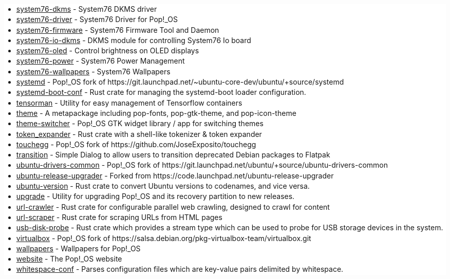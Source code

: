 - [system76\-dkms](https://github.com/pop-os/system76-dkms) - System76 DKMS driver
- [system76\-driver](https://github.com/pop-os/system76-driver) - System76 Driver for Pop\!\_OS
- [system76\-firmware](https://github.com/pop-os/system76-firmware) - System76 Firmware Tool and Daemon
- [system76\-io\-dkms](https://github.com/pop-os/system76-io-dkms) - DKMS module for controlling System76 Io board
- [system76\-oled](https://github.com/pop-os/system76-oled) - Control brightness on OLED displays
- [system76\-power](https://github.com/pop-os/system76-power) - System76 Power Management
- [system76\-wallpapers](https://github.com/pop-os/system76-wallpapers) - System76 Wallpapers
- [systemd](https://github.com/pop-os/systemd) - Pop\!\_OS fork of https://git\.launchpad\.net/~ubuntu\-core\-dev/ubuntu/\+source/systemd
- [systemd\-boot\-conf](https://github.com/pop-os/systemd-boot-conf) - Rust crate for managing the systemd\-boot loader configuration\.
- [tensorman](https://github.com/pop-os/tensorman) - Utility for easy management of Tensorflow containers
- [theme](https://github.com/pop-os/theme) - A metapackage including pop\-fonts, pop\-gtk\-theme, and pop\-icon\-theme
- [theme\-switcher](https://github.com/pop-os/theme-switcher) - Pop\!\_OS GTK widget library / app for switching themes
- [token\_expander](https://github.com/pop-os/token_expander) - Rust crate with a shell\-like tokenizer & token expander
- [touchegg](https://github.com/pop-os/touchegg) - Pop\!\_OS fork of https://github\.com/JoseExposito/touchegg
- [transition](https://github.com/pop-os/transition) - Simple Dialog to allow users to transition deprecated Debian packages to Flatpak
- [ubuntu\-drivers\-common](https://github.com/pop-os/ubuntu-drivers-common) - Pop\!\_OS fork of https://git\.launchpad\.net/ubuntu/\+source/ubuntu\-drivers\-common
- [ubuntu\-release\-upgrader](https://github.com/pop-os/ubuntu-release-upgrader) - Forked from https://code\.launchpad\.net/ubuntu\-release\-upgrader
- [ubuntu\-version](https://github.com/pop-os/ubuntu-version) - Rust crate to convert Ubuntu versions to codenames, and vice versa\.
- [upgrade](https://github.com/pop-os/upgrade) - Utility for upgrading Pop\!\_OS and its recovery partition to new releases\.
- [url\-crawler](https://github.com/pop-os/url-crawler) - Rust crate for configurable parallel web crawling, designed to crawl for content
- [url\-scraper](https://github.com/pop-os/url-scraper) - Rust crate for scraping URLs from HTML pages
- [usb\-disk\-probe](https://github.com/pop-os/usb-disk-probe) - Rust crate which provides a stream type which can be used to probe for USB storage devices in the system\.
- [virtualbox](https://github.com/pop-os/virtualbox) - Pop\!\_OS fork of https://salsa\.debian\.org/pkg\-virtualbox\-team/virtualbox\.git
- [wallpapers](https://github.com/pop-os/wallpapers) - Wallpapers for Pop\!\_OS
- [website](https://github.com/pop-os/website) - The Pop\!\_OS website
- [whitespace\-conf](https://github.com/pop-os/whitespace-conf) - Parses configuration files which are key\-value pairs delimited by whitespace\.
